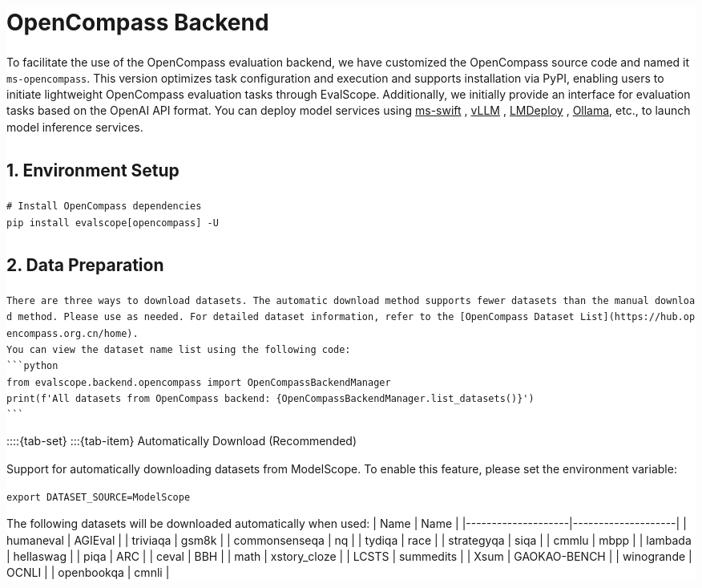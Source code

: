 # OpenCompass Backend

To facilitate the use of the OpenCompass evaluation backend, we have customized the OpenCompass source code and named it `ms-opencompass`. This version optimizes task configuration and execution and supports installation via PyPI, enabling users to initiate lightweight OpenCompass evaluation tasks through EvalScope. Additionally, we initially provide an interface for evaluation tasks based on the OpenAI API format. You can deploy model services using [ms-swift](https://github.com/modelscope/swift) , [vLLM](https://github.com/vllm-project/vllm) , [LMDeploy](https://github.com/InternLM/lmdeploy) , [Ollama](https://ollama.ai/), etc., to launch model inference services.

## 1. Environment Setup
```shell
# Install OpenCompass dependencies
pip install evalscope[opencompass] -U
```

## 2. Data Preparation
````{note}
There are three ways to download datasets. The automatic download method supports fewer datasets than the manual download method. Please use as needed. For detailed dataset information, refer to the [OpenCompass Dataset List](https://hub.opencompass.org.cn/home).
You can view the dataset name list using the following code:
```python
from evalscope.backend.opencompass import OpenCompassBackendManager
print(f'All datasets from OpenCompass backend: {OpenCompassBackendManager.list_datasets()}')
```
````

::::{tab-set}
:::{tab-item} Automatically Download (Recommended)

Support for automatically downloading datasets from ModelScope. To enable this feature, please set the environment variable:
```shell
export DATASET_SOURCE=ModelScope
```
The following datasets will be downloaded automatically when used:
| Name               | Name               |
|--------------------|--------------------|
| humaneval          | AGIEval            |
| triviaqa           | gsm8k              |
| commonsenseqa      | nq                 |
| tydiqa             | race               |
| strategyqa         | siqa               |
| cmmlu              | mbpp               |
| lambada            | hellaswag          |
| piqa               | ARC                |
| ceval              | BBH                |
| math               | xstory_cloze       |
| LCSTS              | summedits          |
| Xsum               | GAOKAO-BENCH      |
| winogrande         | OCNLI              |
| openbookqa         | cmnli              |
